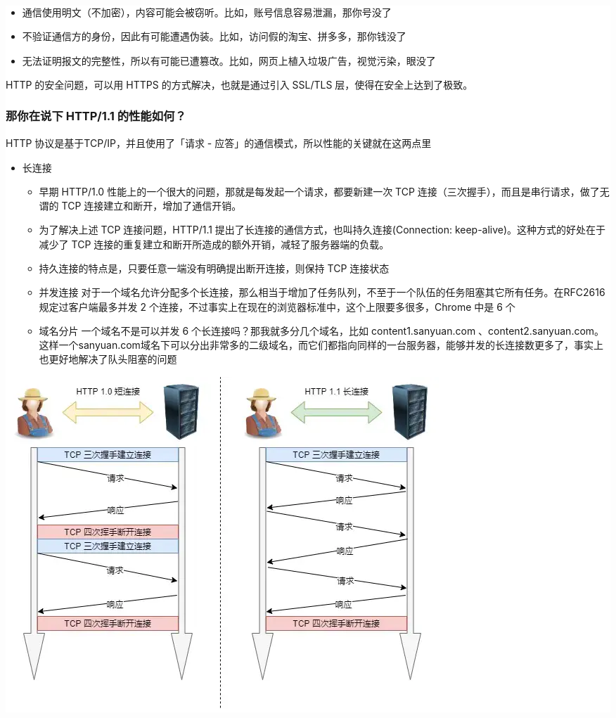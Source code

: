   + 通信使用明文（不加密），内容可能会被窃听。比如，账号信息容易泄漏，那你号没了

  + 不验证通信方的身份，因此有可能遭遇伪装。比如，访问假的淘宝、拼多多，那你钱没了

  + 无法证明报文的完整性，所以有可能已遭篡改。比如，网页上植入垃圾广告，视觉污染，眼没了

HTTP 的安全问题，可以用 HTTPS 的方式解决，也就是通过引入 SSL/TLS 层，使得在安全上达到了极致。

### 那你在说下 HTTP/1.1 的性能如何？

HTTP 协议是基于TCP/IP，并且使用了「请求 - 应答」的通信模式，所以性能的关键就在这两点里

+ 长连接

  + 早期 HTTP/1.0 性能上的一个很大的问题，那就是每发起一个请求，都要新建一次 TCP 连接（三次握手），而且是串行请求，做了无谓的 TCP 连接建立和断开，增加了通信开销。

  + 为了解决上述 TCP 连接问题，HTTP/1.1 提出了长连接的通信方式，也叫持久连接(Connection: keep-alive)。这种方式的好处在于减少了 TCP 连接的重复建立和断开所造成的额外开销，减轻了服务器端的负载。

  + 持久连接的特点是，只要任意一端没有明确提出断开连接，则保持 TCP 连接状态

  + 并发连接 对于一个域名允许分配多个长连接，那么相当于增加了任务队列，不至于一个队伍的任务阻塞其它所有任务。在RFC2616规定过客户端最多并发 2 个连接，不过事实上在现在的浏览器标准中，这个上限要多很多，Chrome 中是 6 个

  + 域名分片 一个域名不是可以并发 6 个长连接吗？那我就多分几个域名，比如 content1.sanyuan.com 、content2.sanyuan.com。这样一个sanyuan.com域名下可以分出非常多的二级域名，而它们都指向同样的一台服务器，能够并发的长连接数更多了，事实上也更好地解决了队头阻塞的问题

![HTTP1.0短连接](../public/images/2021-7-6-HTTP知识/HTTP1.0.png)
